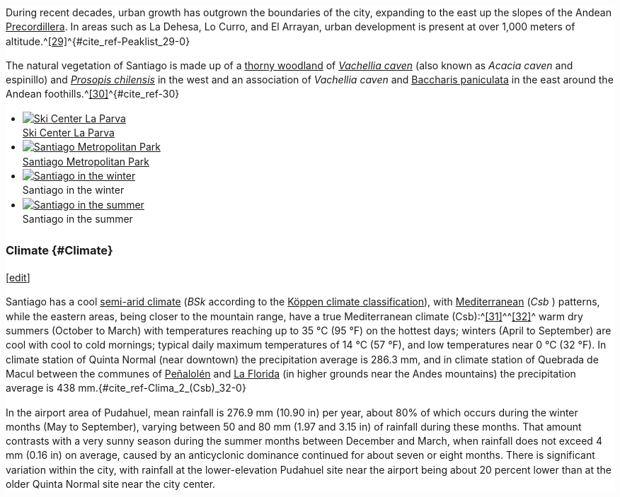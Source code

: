 During recent decades, urban growth has outgrown the boundaries of the city, expanding to the east up the slopes of the Andean [Precordillera](/wiki/Precordillera "Precordillera"). In areas such as La Dehesa, Lo Curro, and El Arrayan, urban development is present at over 1,000 meters of altitude.^[\[29\]](#cite_note-Peaklist-29)^{#cite_ref-Peaklist_29-0}

The natural vegetation of Santiago is made up of a [thorny woodland](/wiki/Chilean_matorral "Chilean matorral") of *[Vachellia caven](/wiki/Vachellia_caven "Vachellia caven")* (also known as *Acacia caven* and espinillo) and *[Prosopis chilensis](/wiki/Prosopis_chilensis "Prosopis chilensis")* in the west and an association of *Vachellia caven* and [Baccharis paniculata](/w/index.php?title=Baccharis_paniculata&action=edit&redlink=1 "Baccharis paniculata (page does not exist)") in the east around the Andean foothills.^[\[30\]](#cite_note-30)^{#cite_ref-30}

  * [![Ski Center La Parva](//upload.wikimedia.org/wikipedia/commons/thumb/f/f8/La_Parva%2C_centro_de_esqu%C3%AD_%282011D2021A%29.jpg/370px-La_Parva%2C_centro_de_esqu%C3%AD_%282011D2021A%29.jpg)](/wiki/File:La_Parva,_centro_de_esqu%C3%AD_(2011D2021A).jpg "Ski Center La Parva")  
  [Ski Center La Parva](/wiki/La_Parva "La Parva")
  * [![Santiago Metropolitan Park](//upload.wikimedia.org/wikipedia/commons/thumb/1/1c/2019-04-06-12h10m43.jpg/240px-2019-04-06-12h10m43.jpg)](/wiki/File:2019-04-06-12h10m43.jpg "Santiago Metropolitan Park")  
  [Santiago Metropolitan Park](/wiki/Santiago_Metropolitan_Park "Santiago Metropolitan Park")
  * [![Santiago in the winter](//upload.wikimedia.org/wikipedia/commons/thumb/c/ce/Santiago_en_invierno.jpg/239px-Santiago_en_invierno.jpg)](/wiki/File:Santiago_en_invierno.jpg "Santiago in the winter")  
  Santiago in the winter
  * [![Santiago in the summer](//upload.wikimedia.org/wikipedia/commons/thumb/c/c0/Santiago_de_Chile.jpg/240px-Santiago_de_Chile.jpg)](/wiki/File:Santiago_de_Chile.jpg "Santiago in the summer")  
  Santiago in the summer

### Climate {#Climate}

\[[edit](/w/index.php?title=Santiago&action=edit&section=13 "Edit section: Climate")\]

Santiago has a cool [semi-arid climate](/wiki/Semi-arid_climate "Semi-arid climate") (*BSk* according to the [Köppen climate classification](/wiki/K%C3%B6ppen_climate_classification "Köppen climate classification")), with [Mediterranean](/wiki/Mediterranean_climate "Mediterranean climate") (*Csb* ) patterns, while the eastern areas, being closer to the mountain range, have a true Mediterranean climate (Csb):^[\[31\]](#cite_note-Clima_1_(Csb)-31)^^[\[32\]](#cite_note-Clima_2_(Csb)-32)^ warm dry summers (October to March) with temperatures reaching up to 35 °C (95 °F) on the hottest days; winters (April to September) are cool with cool to cold mornings; typical daily maximum temperatures of 14 °C (57 °F), and low temperatures near 0 °C (32 °F). In climate station of Quinta Normal (near downtown) the precipitation average is 286.3 mm, and in climate station of Quebrada de Macul between the communes of [Peñalolén](/wiki/Pe%C3%B1alol%C3%A9n "Peñalolén") and [La Florida](/wiki/La_Florida,_Chile "La Florida, Chile") (in higher grounds near the Andes mountains) the precipitation average is 438 mm.{#cite_ref-Clima_2_(Csb)_32-0}

In the airport area of Pudahuel, mean rainfall is 276.9 mm (10.90 in) per year, about 80% of which occurs during the winter months (May to September), varying between 50 and 80 mm (1.97 and 3.15 in) of rainfall during these months. That amount contrasts with a very sunny season during the summer months between December and March, when rainfall does not exceed 4 mm (0.16 in) on average, caused by an anticyclonic dominance continued for about seven or eight months. There is significant variation within the city, with rainfall at the lower-elevation Pudahuel site near the airport being about 20 percent lower than at the older Quinta Normal site near the city center.
